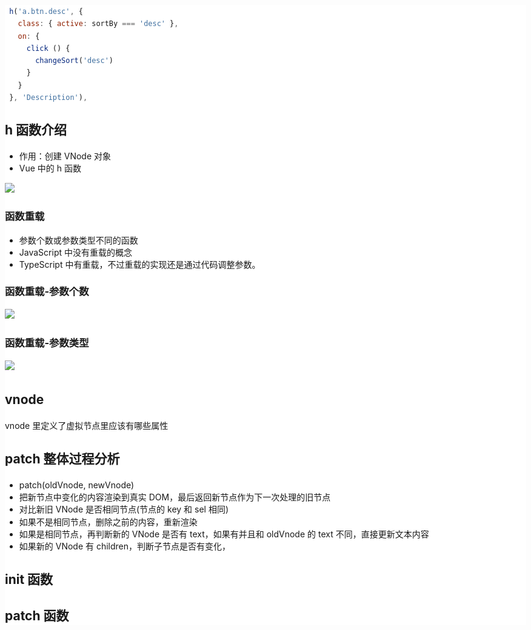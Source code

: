 ```js
 h('a.btn.desc', {
   class: { active: sortBy === 'desc' },
   on: {
     click () {
       changeSort('desc')
     }
   }
 }, 'Description'),
```

## h 函数介绍

- 作用：创建 VNode 对象
- Vue 中的 h 函数

<img src="/images/vue/444.jpg" style="width: 50%; display:inline-block; margin: 0 ;">

### 函数重载

- 参数个数或参数类型不同的函数
- JavaScript 中没有重载的概念
- TypeScript 中有重载，不过重载的实现还是通过代码调整参数。

### 函数重载-参数个数

<img src="/images/vue/445.jpg" style="width: 50%; display:inline-block; margin: 0 ;">

### 函数重载-参数类型

<img src="/images/vue/446.jpg" style="width: 50%; display:inline-block; margin: 0 ;">

## vnode

vnode 里定义了虚拟节点里应该有哪些属性

## patch 整体过程分析

- patch(oldVnode, newVnode)
- 把新节点中变化的内容渲染到真实 DOM，最后返回新节点作为下一次处理的旧节点
- 对比新旧 VNode 是否相同节点(节点的 key 和 sel 相同)
- 如果不是相同节点，删除之前的内容，重新渲染
- 如果是相同节点，再判断新的 VNode 是否有 text，如果有并且和 oldVnode 的 text 不同，直接更新文本内容
- 如果新的 VNode 有 children，判断子节点是否有变化，

## init 函数

## patch 函数

